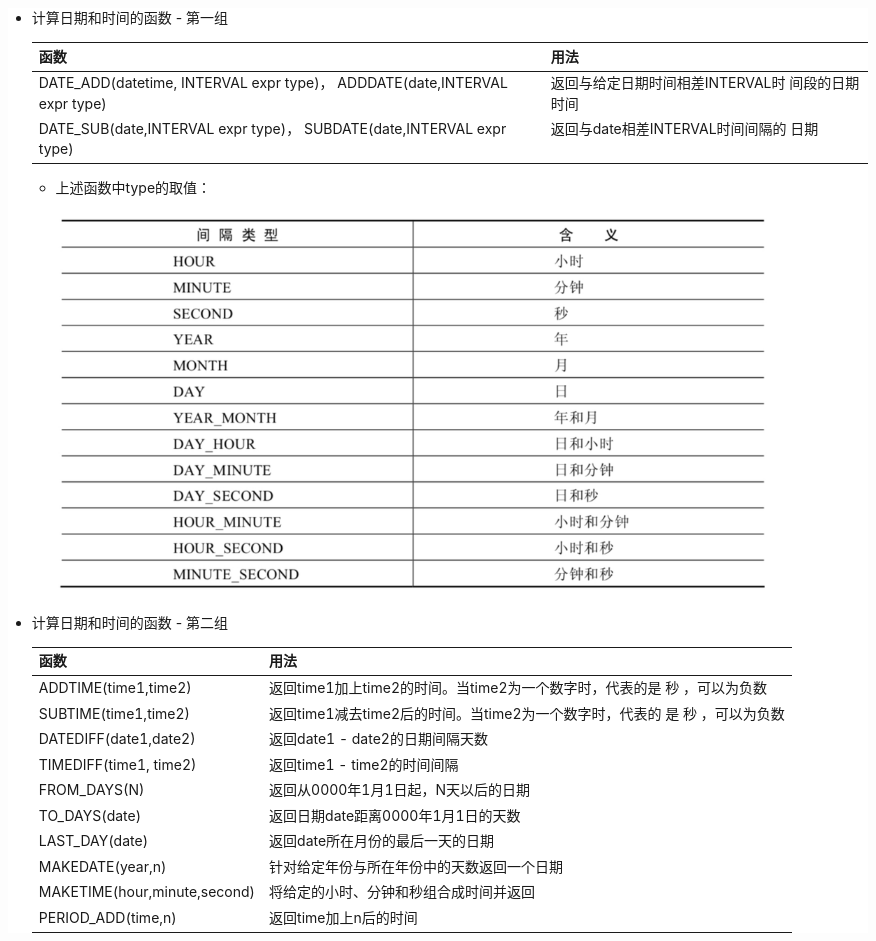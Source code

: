 - 计算日期和时间的函数  -  第一组

  | 函数                                                         | 用法                                            |
  | ------------------------------------------------------------ | ----------------------------------------------- |
  | DATE_ADD(datetime, INTERVAL expr type)， ADDDATE(date,INTERVAL expr type) | 返回与给定日期时间相差INTERVAL时 间段的日期时间 |
  | DATE_SUB(date,INTERVAL expr type)， SUBDATE(date,INTERVAL expr type) | 返回与date相差INTERVAL时间间隔的 日期           |

  - 上述函数中type的取值：  

    <img src="./images/003.jpg" alt="image" style="zoom:70%;" />

- 计算日期和时间的函数  -  第二组

  | 函数                         | 用法                                                         |
  | ---------------------------- | ------------------------------------------------------------ |
  | ADDTIME(time1,time2)         | 返回time1加上time2的时间。当time2为一个数字时，代表的是 秒 ，可以为负数 |
  | SUBTIME(time1,time2)         | 返回time1减去time2后的时间。当time2为一个数字时，代表的 是 秒 ，可以为负数 |
  | DATEDIFF(date1,date2)        | 返回date1 - date2的日期间隔天数                              |
  | TIMEDIFF(time1, time2)       | 返回time1 - time2的时间间隔                                  |
  | FROM_DAYS(N)                 | 返回从0000年1月1日起，N天以后的日期                          |
  | TO_DAYS(date)                | 返回日期date距离0000年1月1日的天数                           |
  | LAST_DAY(date)               | 返回date所在月份的最后一天的日期                             |
  | MAKEDATE(year,n)             | 针对给定年份与所在年份中的天数返回一个日期                   |
  | MAKETIME(hour,minute,second) | 将给定的小时、分钟和秒组合成时间并返回                       |
  | PERIOD_ADD(time,n)           | 返回time加上n后的时间                                        |
